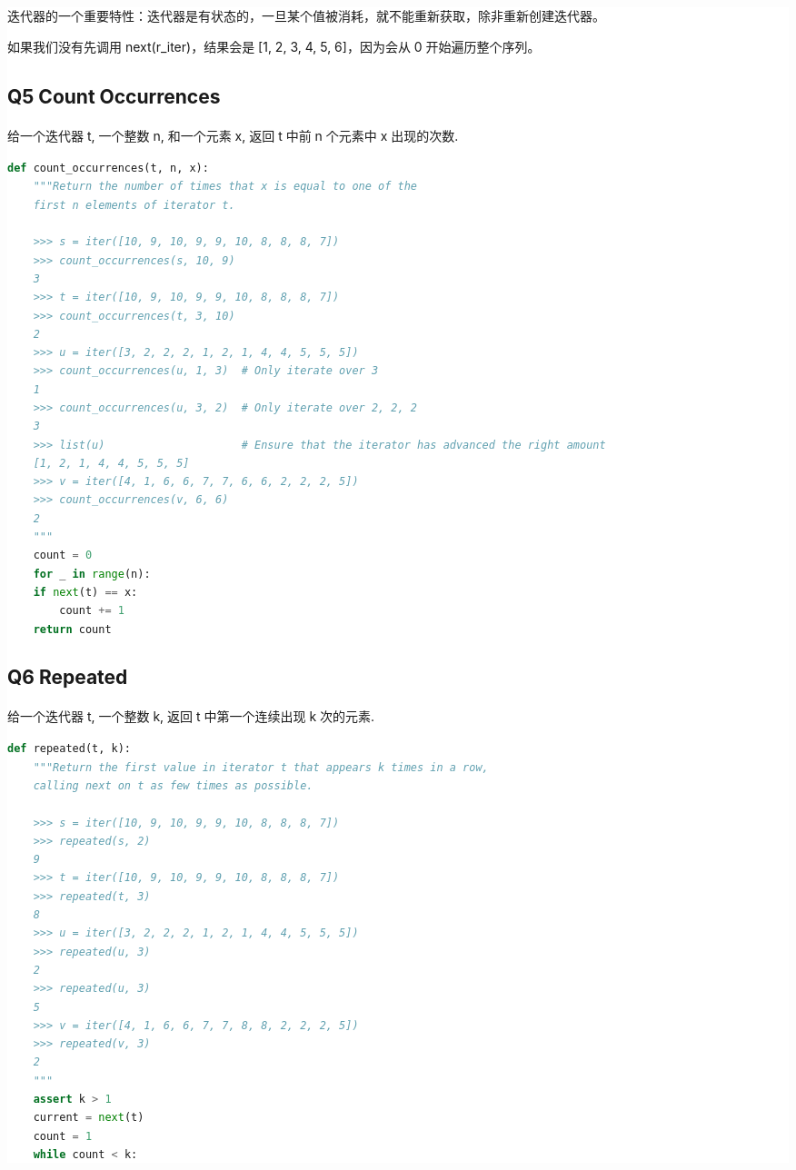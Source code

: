 迭代器的一个重要特性：迭代器是有状态的，一旦某个值被消耗，就不能重新获取，除非重新创建迭代器。

如果我们没有先调用 next(r_iter)，结果会是 [1, 2, 3, 4, 5, 6]，因为会从 0 开始遍历整个序列。

## Q5 Count Occurrences

给一个迭代器 t, 一个整数 n, 和一个元素 x, 返回 t 中前 n 个元素中 x 出现的次数.

```python
def count_occurrences(t, n, x):
    """Return the number of times that x is equal to one of the
    first n elements of iterator t.

    >>> s = iter([10, 9, 10, 9, 9, 10, 8, 8, 8, 7])
    >>> count_occurrences(s, 10, 9)
    3
    >>> t = iter([10, 9, 10, 9, 9, 10, 8, 8, 8, 7])
    >>> count_occurrences(t, 3, 10)
    2
    >>> u = iter([3, 2, 2, 2, 1, 2, 1, 4, 4, 5, 5, 5])
    >>> count_occurrences(u, 1, 3)  # Only iterate over 3
    1
    >>> count_occurrences(u, 3, 2)  # Only iterate over 2, 2, 2
    3
    >>> list(u)                     # Ensure that the iterator has advanced the right amount
    [1, 2, 1, 4, 4, 5, 5, 5]
    >>> v = iter([4, 1, 6, 6, 7, 7, 6, 6, 2, 2, 2, 5])
    >>> count_occurrences(v, 6, 6)
    2
    """
    count = 0
    for _ in range(n):
	if next(t) == x:
	    count += 1
    return count
```

## Q6 Repeated

给一个迭代器 t, 一个整数 k, 返回 t 中第一个连续出现 k 次的元素.

```python
def repeated(t, k):
    """Return the first value in iterator t that appears k times in a row,
    calling next on t as few times as possible.

    >>> s = iter([10, 9, 10, 9, 9, 10, 8, 8, 8, 7])
    >>> repeated(s, 2)
    9
    >>> t = iter([10, 9, 10, 9, 9, 10, 8, 8, 8, 7])
    >>> repeated(t, 3)
    8
    >>> u = iter([3, 2, 2, 2, 1, 2, 1, 4, 4, 5, 5, 5])
    >>> repeated(u, 3)
    2
    >>> repeated(u, 3)
    5
    >>> v = iter([4, 1, 6, 6, 7, 7, 8, 8, 2, 2, 2, 5])
    >>> repeated(v, 3)
    2
    """
    assert k > 1
    current = next(t)
    count = 1
    while count < k:
```